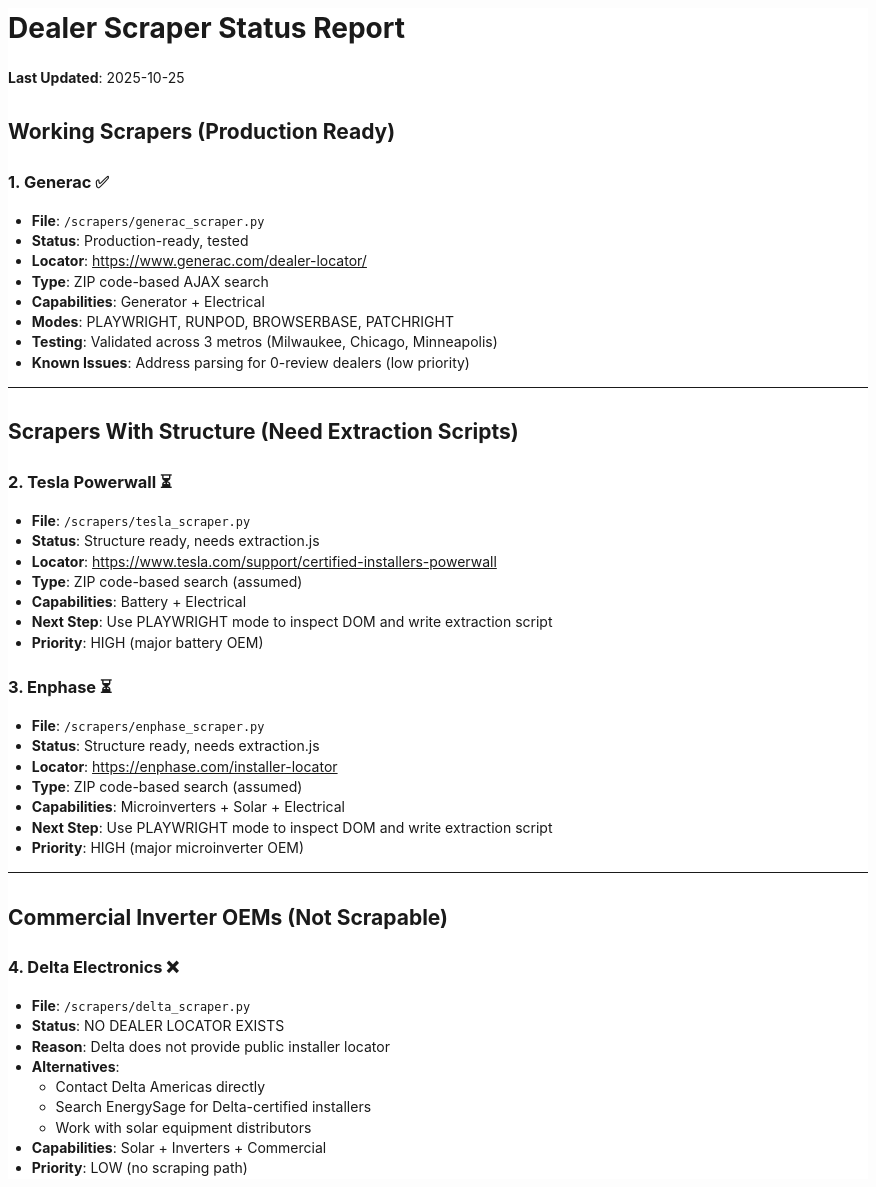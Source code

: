 # Dealer Scraper Status Report

**Last Updated**: 2025-10-25

## Working Scrapers (Production Ready)

### 1. Generac ✅
- **File**: `/scrapers/generac_scraper.py`
- **Status**: Production-ready, tested
- **Locator**: https://www.generac.com/dealer-locator/
- **Type**: ZIP code-based AJAX search
- **Capabilities**: Generator + Electrical
- **Modes**: PLAYWRIGHT, RUNPOD, BROWSERBASE, PATCHRIGHT
- **Testing**: Validated across 3 metros (Milwaukee, Chicago, Minneapolis)
- **Known Issues**: Address parsing for 0-review dealers (low priority)

---

## Scrapers With Structure (Need Extraction Scripts)

### 2. Tesla Powerwall ⏳
- **File**: `/scrapers/tesla_scraper.py`
- **Status**: Structure ready, needs extraction.js
- **Locator**: https://www.tesla.com/support/certified-installers-powerwall
- **Type**: ZIP code-based search (assumed)
- **Capabilities**: Battery + Electrical
- **Next Step**: Use PLAYWRIGHT mode to inspect DOM and write extraction script
- **Priority**: HIGH (major battery OEM)

### 3. Enphase ⏳
- **File**: `/scrapers/enphase_scraper.py`
- **Status**: Structure ready, needs extraction.js
- **Locator**: https://enphase.com/installer-locator
- **Type**: ZIP code-based search (assumed)
- **Capabilities**: Microinverters + Solar + Electrical
- **Next Step**: Use PLAYWRIGHT mode to inspect DOM and write extraction script
- **Priority**: HIGH (major microinverter OEM)

---

## Commercial Inverter OEMs (Not Scrapable)

### 4. Delta Electronics ❌
- **File**: `/scrapers/delta_scraper.py`
- **Status**: NO DEALER LOCATOR EXISTS
- **Reason**: Delta does not provide public installer locator
- **Alternatives**:
  - Contact Delta Americas directly
  - Search EnergySage for Delta-certified installers
  - Work with solar equipment distributors
- **Capabilities**: Solar + Inverters + Commercial
- **Priority**: LOW (no scraping path)
